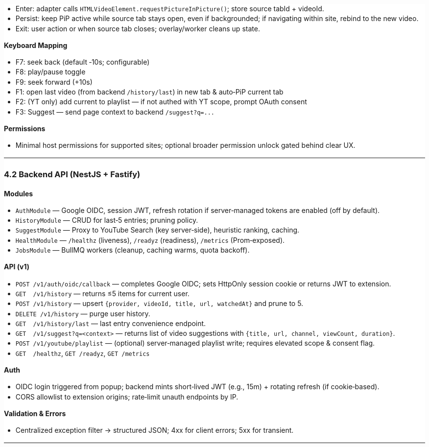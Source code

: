 * Enter: adapter calls `HTMLVideoElement.requestPictureInPicture()`; store source tabId + videoId.
* Persist: keep PiP active while source tab stays open, even if backgrounded; if navigating within site, rebind to the new video.
* Exit: user action or when source tab closes; overlay/worker cleans up state.

**Keyboard Mapping**

* F7: seek back (default ‑10s; configurable)
* F8: play/pause toggle
* F9: seek forward (+10s)
* F1: open last video (from backend `/history/last`) in new tab & auto‑PiP current tab
* F2: (YT only) add current to playlist — if not authed with YT scope, prompt OAuth consent
* F3: Suggest — send page context to backend `/suggest?q=...`

**Permissions**

* Minimal host permissions for supported sites; optional broader permission unlock gated behind clear UX.

---

### 4.2 Backend API (NestJS + Fastify)

**Modules**

* `AuthModule` — Google OIDC, session JWT, refresh rotation if server‑managed tokens are enabled (off by default).
* `HistoryModule` — CRUD for last‑5 entries; pruning policy.
* `SuggestModule` — Proxy to YouTube Search (key server‑side), heuristic ranking, caching.
* `HealthModule` — `/healthz` (liveness), `/readyz` (readiness), `/metrics` (Prom‑exposed).
* `JobsModule` — BullMQ workers (cleanup, caching warms, quota backoff).

**API (v1)**

* `POST /v1/auth/oidc/callback` — completes Google OIDC; sets HttpOnly session cookie or returns JWT to extension.
* `GET  /v1/history` — returns ≤5 items for current user.
* `POST /v1/history` — upsert `{provider, videoId, title, url, watchedAt}` and prune to 5.
* `DELETE /v1/history` — purge user history.
* `GET  /v1/history/last` — last entry convenience endpoint.
* `GET  /v1/suggest?q=<context>` — returns list of video suggestions with `{title, url, channel, viewCount, duration}`.
* `POST /v1/youtube/playlist` — (optional) server‑managed playlist write; requires elevated scope & consent flag.
* `GET  /healthz`, `GET /readyz`, `GET /metrics`

**Auth**

* OIDC login triggered from popup; backend mints short‑lived JWT (e.g., 15m) + rotating refresh (if cookie‑based).
* CORS allowlist to extension origins; rate‑limit unauth endpoints by IP.

**Validation & Errors**

* Centralized exception filter → structured JSON; 4xx for client errors; 5xx for transient.

---
